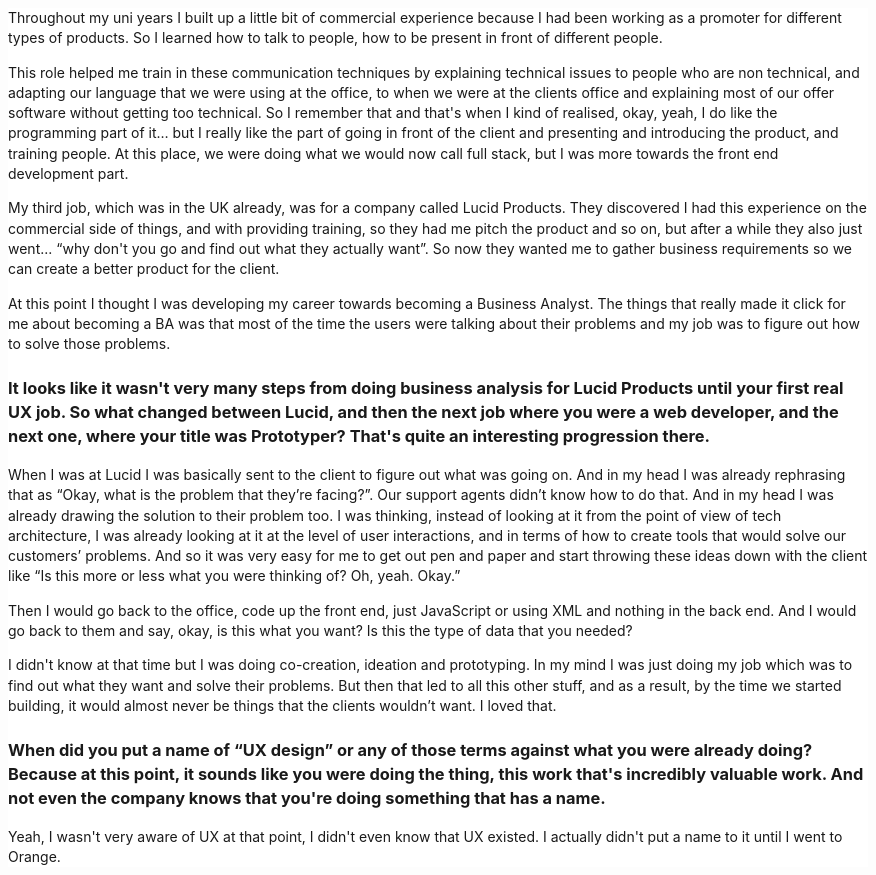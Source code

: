 Throughout my uni years I built up a little bit of commercial experience because I had been working as a promoter for different types of products. So I learned how to talk to people, how to be present in front of different people. 

This role helped me train in these communication techniques by explaining technical issues to people who are non technical, and adapting our language that we were using at the office, to when we were at the clients office and explaining most of our offer software without getting too technical. So I remember that and that's when I kind of realised, okay, yeah, I do like the programming part of it… but I really like the part of going in front of the client and presenting and introducing the product, and training people. At this place, we were doing what we would now call full stack, but I was more towards the front end development part. 

My third job, which was in the UK already, was for a company called Lucid Products. They discovered I had this experience on the commercial side of things, and with providing training, so they had me pitch the product and so on, but after a while they also just went... “why don't you go and find out what they actually want”. So now they wanted me to gather business requirements so we can create a better product for the client.

At this point I thought I was developing my career towards becoming a Business Analyst. The things that really made it click for me about becoming a BA was that most of the time the users were talking about their problems and my job was to figure out how to solve those problems.

### It looks like it wasn't very many steps from doing business analysis for Lucid Products until your first real UX job. So what changed between Lucid, and then the next job where you were a web developer, and the next one, where your title was Prototyper? That's quite an interesting progression there. 
 
When I was at Lucid I was basically sent to the client to figure out what was going on. And in my head I was already rephrasing that as “Okay, what is the problem that they’re facing?”. Our support agents didn’t know how to do that. And in my head I was already drawing the solution to their problem too. I was thinking, instead of looking at it from the point of view of tech architecture, I was already looking at it at the level of user interactions, and in terms of how to create tools that would solve our customers’ problems. And so it was very easy for me to get out pen and paper and start throwing these ideas down with the client like “Is this more or less what you were thinking of? Oh, yeah. Okay.”

Then I would go back to the office, code up the front end, just JavaScript or using XML and nothing in the back end. And I would go back to them and say, okay, is this what you want? Is this the type of data that you needed? 

I didn't know at that time but I was doing co-creation, ideation and prototyping. In my mind I was just doing my job which was to find out what they want and solve their problems. But then that led to all this other stuff, and as a result, by the time we started building, it would almost never be things that the clients wouldn’t want. I loved that.

###   When did you put a name of “UX design” or any of those terms against what you were already doing? Because at this point, it sounds like you were doing the thing, this work that's incredibly valuable work. And not even the company knows that you're doing something that has a name.
  
Yeah, I wasn't very aware of UX at that point, I didn't even know that UX existed. I actually didn't put a name to it until I went to Orange. 
